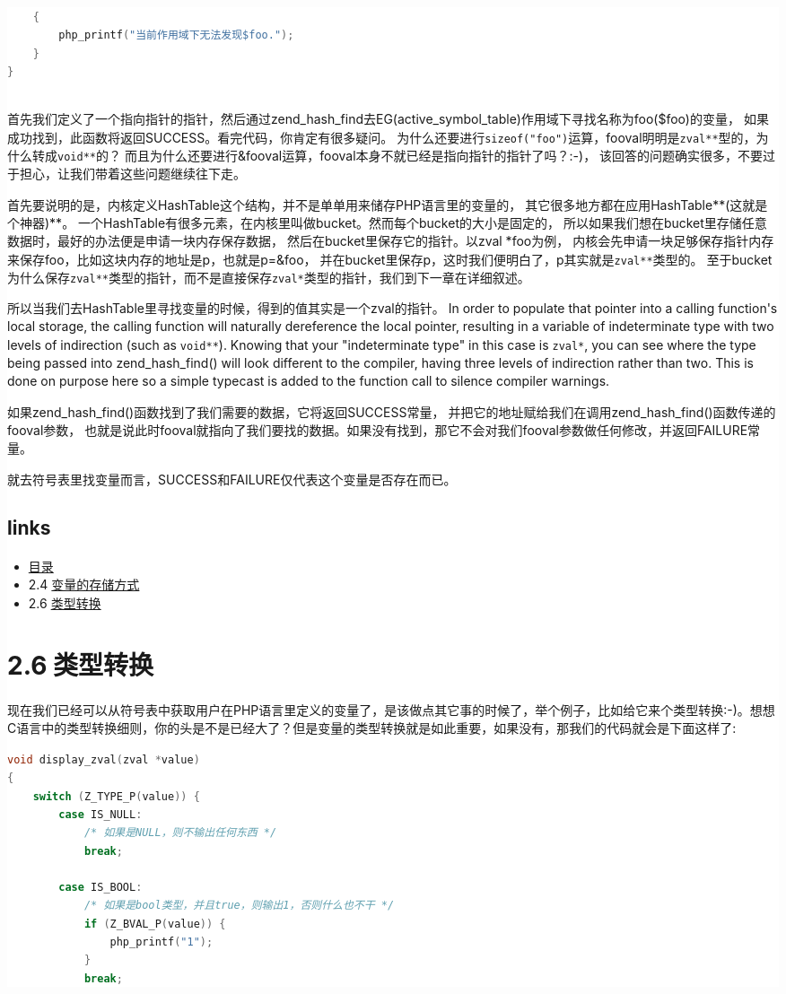 ````c
    {
        php_printf("当前作用域下无法发现$foo.");
    }
}		
		
````

首先我们定义了一个指向指针的指针，然后通过zend_hash_find去EG(active_symbol_table)作用域下寻找名称为foo($foo)的变量，
如果成功找到，此函数将返回SUCCESS。看完代码，你肯定有很多疑问。
为什么还要进行`sizeof("foo")`运算，fooval明明是`zval**`型的，为什么转成`void**`的？
而且为什么还要进行&fooval运算，fooval本身不就已经是指向指针的指针了吗？:-)，
该回答的问题确实很多，不要过于担心，让我们带着这些问题继续往下走。

首先要说明的是，内核定义HashTable这个结构，并不是单单用来储存PHP语言里的变量的，
其它很多地方都在应用HashTable**(这就是个神器)**。
一个HashTable有很多元素，在内核里叫做bucket。然而每个bucket的大小是固定的，
所以如果我们想在bucket里存储任意数据时，最好的办法便是申请一块内存保存数据，
然后在bucket里保存它的指针。以zval *foo为例，
内核会先申请一块足够保存指针内存来保存foo，比如这块内存的地址是p，也就是p=&foo，
并在bucket里保存p，这时我们便明白了，p其实就是`zval**`类型的。
至于bucket为什么保存`zval**`类型的指针，而不是直接保存`zval*`类型的指针，我们到下一章在详细叙述。

所以当我们去HashTable里寻找变量的时候，得到的值其实是一个zval的指针。
In order to populate that pointer into a calling function's local storage, 
the calling function will naturally dereference the local pointer, 
resulting in a variable of indeterminate type with two levels of indirection (such as `void**`). 
Knowing that your "indeterminate type" in this case is `zval*`, 
you can see where the type being passed into zend_hash_find() will look different to the compiler, 
having three levels of indirection rather than two. 
This is done on purpose here so a simple typecast is added to the function call to silence compiler warnings.

如果zend_hash_find()函数找到了我们需要的数据，它将返回SUCCESS常量，
并把它的地址赋给我们在调用zend_hash_find()函数传递的fooval参数，
也就是说此时fooval就指向了我们要找的数据。如果没有找到，那它不会对我们fooval参数做任何修改，并返回FAILURE常量。  

就去符号表里找变量而言，SUCCESS和FAILURE仅代表这个变量是否存在而已。


## links
   * [目录](<preface.md>)
   * 2.4 [变量的存储方式](<2.4.md>)
   * 2.6 [类型转换](<2.6.md>)





# 2.6 类型转换 

现在我们已经可以从符号表中获取用户在PHP语言里定义的变量了，是该做点其它事的时候了，举个例子，比如给它来个类型转换:-)。想想C语言中的类型转换细则，你的头是不是已经大了？但是变量的类型转换就是如此重要，如果没有，那我们的代码就会是下面这样了:

````c
void display_zval(zval *value)
{
    switch (Z_TYPE_P(value)) {
        case IS_NULL:
            /* 如果是NULL，则不输出任何东西 */
            break;
        
        case IS_BOOL:
            /* 如果是bool类型，并且true，则输出1，否则什么也不干 */
            if (Z_BVAL_P(value)) {
                php_printf("1");
            }
            break;
````